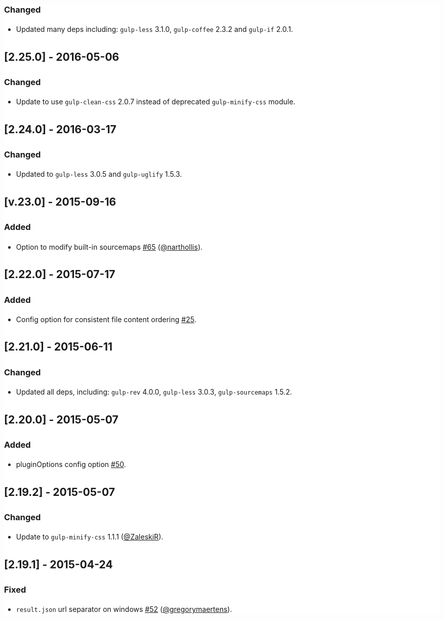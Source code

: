 ### Changed
- Updated many deps including: `gulp-less` 3.1.0, `gulp-coffee` 2.3.2 and `gulp-if` 2.0.1.

## [2.25.0] - 2016-05-06

### Changed
- Update to use `gulp-clean-css` 2.0.7 instead of deprecated `gulp-minify-css` module.

## [2.24.0] - 2016-03-17

### Changed
- Updated to `gulp-less` 3.0.5 and `gulp-uglify` 1.5.3.

## [v.23.0] - 2015-09-16

### Added
- Option to modify built-in sourcemaps [#65](https://github.com/dowjones/gulp-bundle-assets/issues/65) ([@narthollis](https://github.com/narthollis)).

## [2.22.0] - 2015-07-17

### Added
- Config option for consistent file content ordering [#25](https://github.com/dowjones/gulp-bundle-assets/issues/25).

## [2.21.0] - 2015-06-11

### Changed
- Updated all deps, including: `gulp-rev` 4.0.0, `gulp-less` 3.0.3, `gulp-sourcemaps` 1.5.2.

## [2.20.0] - 2015-05-07

### Added
- pluginOptions config option [#50](https://github.com/dowjones/gulp-bundle-assets/issues/50).

## [2.19.2] - 2015-05-07

### Changed
- Update to `gulp-minify-css` 1.1.1 ([@ZaleskiR](https://github.com/ZaleskiR)).

## [2.19.1] - 2015-04-24

### Fixed
- `result.json` url separator on windows [#52](https://github.com/dowjones/gulp-bundle-assets/pull/52) ([@gregorymaertens](https://github.com/gregorymaertens)).
